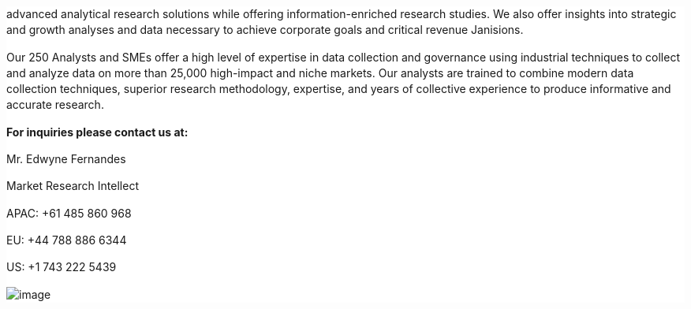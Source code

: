 advanced analytical research solutions while offering information-enriched research studies.&nbsp;</span>We also offer insights into strategic and growth analyses and data necessary to achieve corporate goals and critical revenue Janisions.</p><p><span class="">Our 250 Analysts and SMEs offer a high level of expertise in data collection and governance using industrial techniques to collect and analyze data on more than 25,000 high-impact and niche markets. Our analysts are trained to combine modern data collection techniques, superior research methodology, expertise, and years of collective experience to produce informative and accurate research.</span></p><p><strong>For inquiries please contact us at:</strong></p><p>Mr. Edwyne Fernandes</p><p>Market Research Intellect</p><p>APAC: +61 485 860 968</p><p>EU: +44 788 886 6344</p><p>US: +1 743 222 5439</p>
![image](https://github.com/user-attachments/assets/2e31c659-576c-44a3-afe4-22bbf0687d1b)
